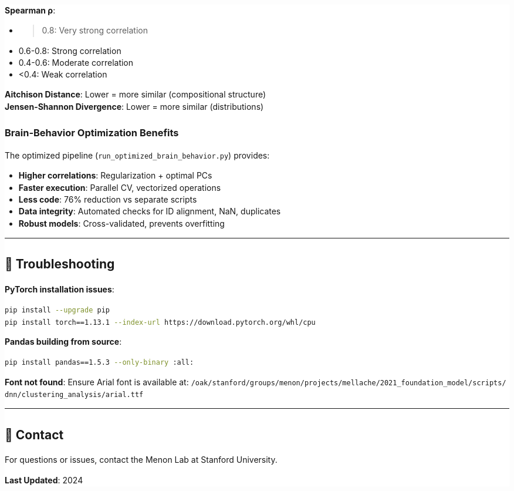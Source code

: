 **Spearman ρ**:
- >0.8: Very strong correlation
- 0.6-0.8: Strong correlation
- 0.4-0.6: Moderate correlation
- <0.4: Weak correlation

**Aitchison Distance**: Lower = more similar (compositional structure)  
**Jensen-Shannon Divergence**: Lower = more similar (distributions)

### Brain-Behavior Optimization Benefits

The optimized pipeline (`run_optimized_brain_behavior.py`) provides:
- **Higher correlations**: Regularization + optimal PCs
- **Faster execution**: Parallel CV, vectorized operations
- **Less code**: 76% reduction vs separate scripts
- **Data integrity**: Automated checks for ID alignment, NaN, duplicates
- **Robust models**: Cross-validated, prevents overfitting

---

## 🐛 Troubleshooting

**PyTorch installation issues**:
```bash
pip install --upgrade pip
pip install torch==1.13.1 --index-url https://download.pytorch.org/whl/cpu
```

**Pandas building from source**:
```bash
pip install pandas==1.5.3 --only-binary :all:
```

**Font not found**:
Ensure Arial font is available at:
`/oak/stanford/groups/menon/projects/mellache/2021_foundation_model/scripts/dnn/clustering_analysis/arial.ttf`

---

## 📧 Contact

For questions or issues, contact the Menon Lab at Stanford University.

**Last Updated**: 2024

